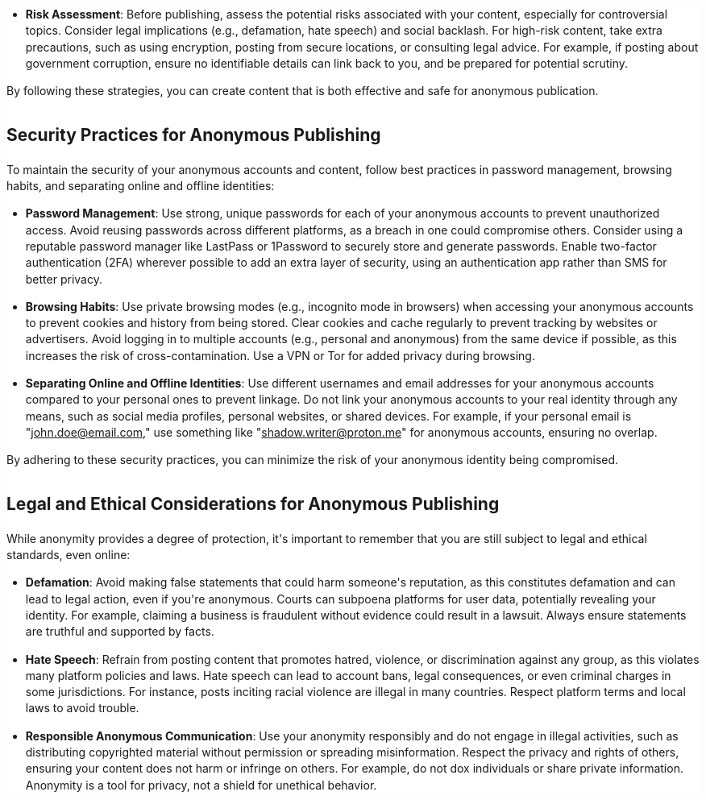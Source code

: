 - **Risk Assessment**: Before publishing, assess the potential risks associated with your content, especially for controversial topics. Consider legal implications (e.g., defamation, hate speech) and social backlash. For high-risk content, take extra precautions, such as using encryption, posting from secure locations, or consulting legal advice. For example, if posting about government corruption, ensure no identifiable details can link back to you, and be prepared for potential scrutiny.

By following these strategies, you can create content that is both effective and safe for anonymous publication.

## Security Practices for Anonymous Publishing

To maintain the security of your anonymous accounts and content, follow best practices in password management, browsing habits, and separating online and offline identities:

- **Password Management**: Use strong, unique passwords for each of your anonymous accounts to prevent unauthorized access. Avoid reusing passwords across different platforms, as a breach in one could compromise others. Consider using a reputable password manager like LastPass or 1Password to securely store and generate passwords. Enable two-factor authentication (2FA) wherever possible to add an extra layer of security, using an authentication app rather than SMS for better privacy.

- **Browsing Habits**: Use private browsing modes (e.g., incognito mode in browsers) when accessing your anonymous accounts to prevent cookies and history from being stored. Clear cookies and cache regularly to prevent tracking by websites or advertisers. Avoid logging in to multiple accounts (e.g., personal and anonymous) from the same device if possible, as this increases the risk of cross-contamination. Use a VPN or Tor for added privacy during browsing.

- **Separating Online and Offline Identities**: Use different usernames and email addresses for your anonymous accounts compared to your personal ones to prevent linkage. Do not link your anonymous accounts to your real identity through any means, such as social media profiles, personal websites, or shared devices. For example, if your personal email is "john.doe@email.com," use something like "shadow.writer@proton.me" for anonymous accounts, ensuring no overlap.

By adhering to these security practices, you can minimize the risk of your anonymous identity being compromised.

## Legal and Ethical Considerations for Anonymous Publishing

While anonymity provides a degree of protection, it's important to remember that you are still subject to legal and ethical standards, even online:

- **Defamation**: Avoid making false statements that could harm someone's reputation, as this constitutes defamation and can lead to legal action, even if you're anonymous. Courts can subpoena platforms for user data, potentially revealing your identity. For example, claiming a business is fraudulent without evidence could result in a lawsuit. Always ensure statements are truthful and supported by facts.

- **Hate Speech**: Refrain from posting content that promotes hatred, violence, or discrimination against any group, as this violates many platform policies and laws. Hate speech can lead to account bans, legal consequences, or even criminal charges in some jurisdictions. For instance, posts inciting racial violence are illegal in many countries. Respect platform terms and local laws to avoid trouble.

- **Responsible Anonymous Communication**: Use your anonymity responsibly and do not engage in illegal activities, such as distributing copyrighted material without permission or spreading misinformation. Respect the privacy and rights of others, ensuring your content does not harm or infringe on others. For example, do not dox individuals or share private information. Anonymity is a tool for privacy, not a shield for unethical behavior.

